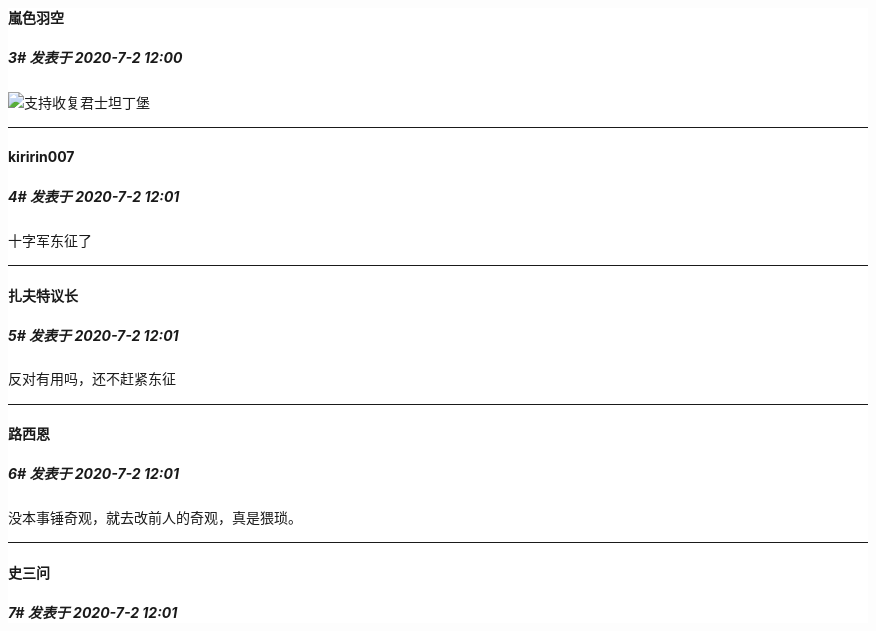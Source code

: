 ####  嵐色羽空  
##### 3#       发表于 2020-7-2 12:00



<img src="https://static.saraba1st.com/image/smiley/face2017/057.png" referrerpolicy="no-referrer">支持收复君士坦丁堡







-----

####  kiririn007  
##### 4#       发表于 2020-7-2 12:01




十字军东征了







-----

####  扎夫特议长  
##### 5#       发表于 2020-7-2 12:01




反对有用吗，还不赶紧东征







-----

####  路西恩  
##### 6#       发表于 2020-7-2 12:01




没本事锤奇观，就去改前人的奇观，真是猥琐。







-----

####  史三问  
##### 7#       发表于 2020-7-2 12:01



